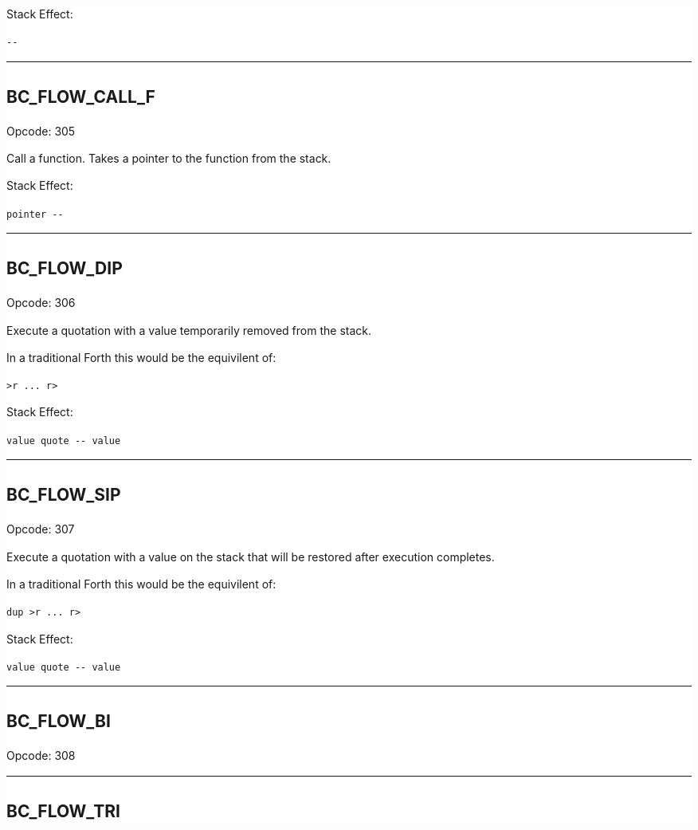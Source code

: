 Stack Effect:

    --

----

## BC\_FLOW\_CALL\_F

Opcode: 305

Call a function. Takes a pointer to the function from the stack.

Stack Effect:

    pointer --

----

## BC\_FLOW\_DIP

Opcode: 306

Execute a quotation with a value temporarily removed from the stack.

In a traditional Forth this would be the equivilent of:

    >r ... r>

Stack Effect:

    value quote -- value

----

## BC\_FLOW\_SIP

Opcode: 307

Execute a quotation with a value on the stack that will be restored
after execution completes.

In a traditional Forth this would be the equivilent of:

    dup >r ... r>

Stack Effect:

    value quote -- value

----

## BC\_FLOW\_BI

Opcode: 308

----

## BC\_FLOW\_TRI
